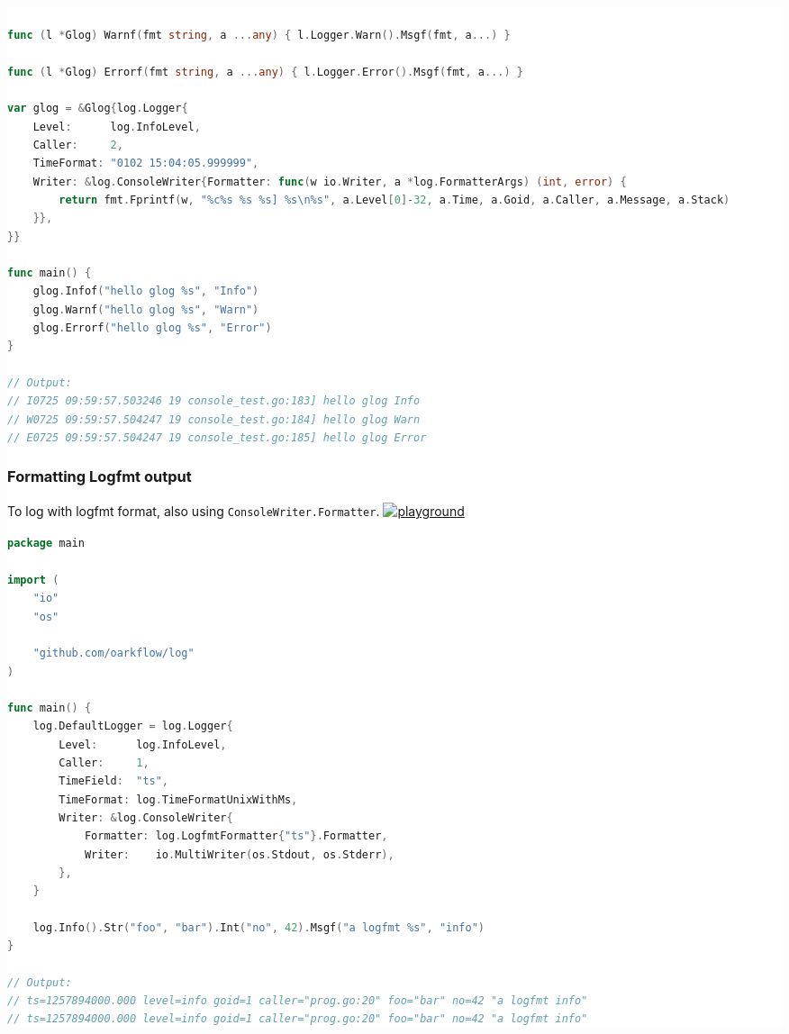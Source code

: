 ```go

func (l *Glog) Warnf(fmt string, a ...any) { l.Logger.Warn().Msgf(fmt, a...) }

func (l *Glog) Errorf(fmt string, a ...any) { l.Logger.Error().Msgf(fmt, a...) }

var glog = &Glog{log.Logger{
	Level:      log.InfoLevel,
	Caller:     2,
	TimeFormat: "0102 15:04:05.999999",
	Writer: &log.ConsoleWriter{Formatter: func(w io.Writer, a *log.FormatterArgs) (int, error) {
		return fmt.Fprintf(w, "%c%s %s %s] %s\n%s", a.Level[0]-32, a.Time, a.Goid, a.Caller, a.Message, a.Stack)
	}},
}}

func main() {
	glog.Infof("hello glog %s", "Info")
	glog.Warnf("hello glog %s", "Warn")
	glog.Errorf("hello glog %s", "Error")
}

// Output:
// I0725 09:59:57.503246 19 console_test.go:183] hello glog Info
// W0725 09:59:57.504247 19 console_test.go:184] hello glog Warn
// E0725 09:59:57.504247 19 console_test.go:185] hello glog Error
```

### Formatting Logfmt output

To log with logfmt format, also using `ConsoleWriter.Formatter`. [![playground][play-logfmt-img]][play-logfmt]

```go
package main

import (
	"io"
	"os"

	"github.com/oarkflow/log"
)

func main() {
	log.DefaultLogger = log.Logger{
		Level:      log.InfoLevel,
		Caller:     1,
		TimeField:  "ts",
		TimeFormat: log.TimeFormatUnixWithMs,
		Writer: &log.ConsoleWriter{
			Formatter: log.LogfmtFormatter{"ts"}.Formatter,
			Writer:    io.MultiWriter(os.Stdout, os.Stderr),
		},
	}

	log.Info().Str("foo", "bar").Int("no", 42).Msgf("a logfmt %s", "info")
}

// Output:
// ts=1257894000.000 level=info goid=1 caller="prog.go:20" foo="bar" no=42 "a logfmt info"
// ts=1257894000.000 level=info goid=1 caller="prog.go:20" foo="bar" no=42 "a logfmt info"
```


[godoc-img]: http://img.shields.io/badge/godoc-reference-5272B4.svg
[godoc]: https://pkg.go.dev/github.com/oarkflow/log
[report-img]: https://goreportcard.com/badge/github.com/oarkflow/log
[report]: https://goreportcard.com/report/github.com/oarkflow/log
[build-img]: https://github.com/oarkflow/log/workflows/build/badge.svg
[build]: https://github.com/oarkflow/log/actions
[stability-img]: https://img.shields.io/badge/stability-stable-green.svg
[high-performance]: https://github.com/oarkflow/log?tab=readme-ov-file#high-performance
[play-simple-img]: https://img.shields.io/badge/playground-NGV25aBKmYH-29BEB0?style=flat&logo=go
[play-simple]: https://go.dev/play/p/NGV25aBKmYH
[play-customize-img]: https://img.shields.io/badge/playground-p9ZSSL4--IaK-29BEB0?style=flat&logo=go
[play-customize]: https://go.dev/play/p/p9ZSSL4-IaK
[play-multiio-img]: https://img.shields.io/badge/playground-MH--J3Je--KEq-29BEB0?style=flat&logo=go
[play-multiio]: https://go.dev/play/p/MH-J3Je-KEq
[play-combined-img]: https://img.shields.io/badge/playground-24d4eDIpDeR-29BEB0?style=flat&logo=go
[play-combined]: https://go.dev/play/p/24d4eDIpDeR
[play-file-img]: https://img.shields.io/badge/playground-tjMc97E2EpW-29BEB0?style=flat&logo=go
[play-file]: https://go.dev/play/p/tjMc97E2EpW
[play-pretty-img]: https://img.shields.io/badge/playground-SCcXG33esvI-29BEB0?style=flat&logo=go
[play-pretty]: https://go.dev/play/p/SCcXG33esvI
[pretty-img]: https://user-images.githubusercontent.com/195836/101993218-cda82380-3cf3-11eb-9aa2-b8b1c832a72e.png
[play-glog-img]: https://img.shields.io/badge/playground-oxSyv3ra5W5-29BEB0?style=flat&logo=go
[play-glog]: https://go.dev/play/p/oxSyv3ra5W5
[play-logfmt-img]: https://img.shields.io/badge/playground-8ZsrWnsWBep-29BEB0?style=flat&logo=go
[play-logfmt]: https://go.dev/play/p/8ZsrWnsWBep
[play-context-img]: https://img.shields.io/badge/playground-oAVAo302faf-29BEB0?style=flat&logo=go
[play-context]: https://go.dev/play/p/oAVAo302faf
[play-context-add-img]: https://img.shields.io/badge/playground-LuCghJxMPHI-29BEB0?style=flat&logo=go
[play-context-add]: https://go.dev/play/p/LuCghJxMPHI
[play-marshal-img]: https://img.shields.io/badge/playground-SoQdwQOaQR2-29BEB0?style=flat&logo=go
[play-marshal]: https://go.dev/play/p/SoQdwQOaQR2
[play-stdlog]: https://go.dev/play/p/LU8vQruS7-S
[play-stdlog-img]: https://img.shields.io/badge/playground-LU8vQruS7--S-29BEB0?style=flat&logo=go
[play-slog]: https://go.dev/play/p/JW3Ts6FcB40
[play-slog-img]: https://img.shields.io/badge/playground-JW3Ts6FcB40-29BEB0?style=flat&logo=go
[benchmark]: https://github.com/oarkflow/log/actions?query=workflow%3Abenchmark
[zerolog]: https://github.com/rs/zerolog
[glog]: https://github.com/golang/glog
[gjson]: https://github.com/tidwall/gjson
[lumberjack]: https://github.com/natefinch/lumberjack